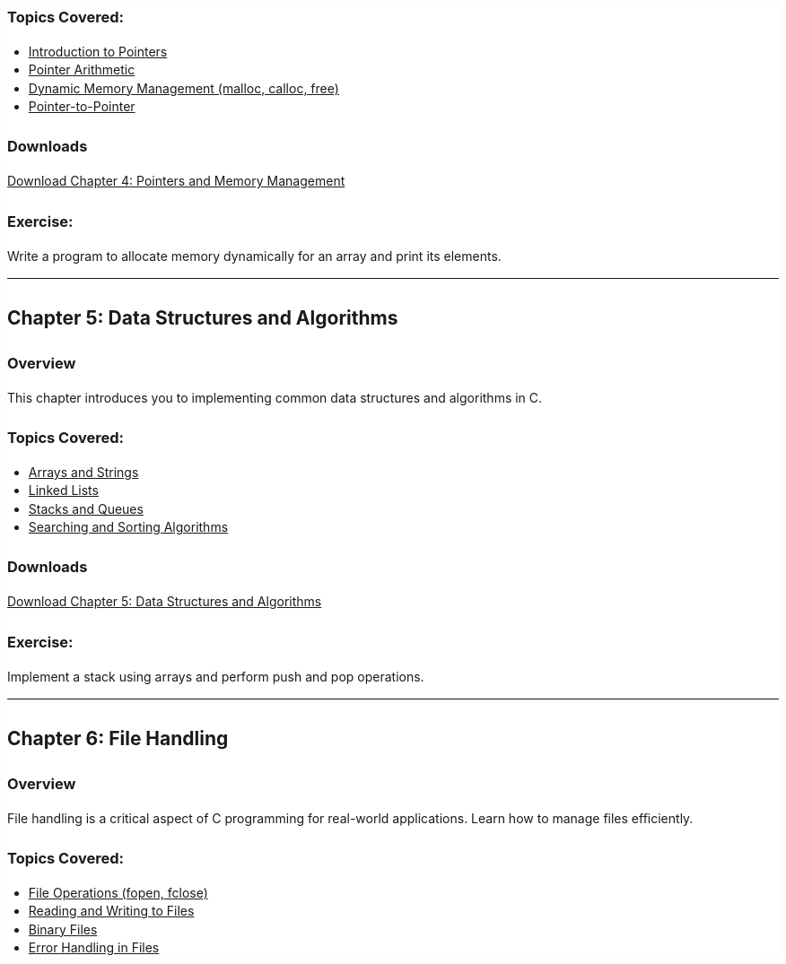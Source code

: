 ### Topics Covered:
- [Introduction to Pointers](https://www.geeksforgeeks.org/pointers-in-c-and-c-set-1-introduction-arithmetic-and-array/)
- [Pointer Arithmetic](https://www.tutorialspoint.com/cprogramming/c_pointers.htm)
- [Dynamic Memory Management (malloc, calloc, free)](https://www.programiz.com/c-programming/c-dynamic-memory-allocation)
- [Pointer-to-Pointer](https://www.geeksforgeeks.org/double-pointer-pointer-pointer-c/)

### Downloads
[Download Chapter 4: Pointers and Memory Management](#)

### Exercise:
Write a program to allocate memory dynamically for an array and print its elements.

---

## Chapter 5: Data Structures and Algorithms

### Overview
This chapter introduces you to implementing common data structures and algorithms in C.

### Topics Covered:
- [Arrays and Strings](https://www.tutorialspoint.com/cprogramming/c_arrays.htm)
- [Linked Lists](https://www.geeksforgeeks.org/data-structures/linked-list/)
- [Stacks and Queues](https://www.geeksforgeeks.org/stack-data-structure/)
- [Searching and Sorting Algorithms](https://www.geeksforgeeks.org/sorting-algorithms/)

### Downloads
[Download Chapter 5: Data Structures and Algorithms](#)

### Exercise:
Implement a stack using arrays and perform push and pop operations.

---

## Chapter 6: File Handling

### Overview
File handling is a critical aspect of C programming for real-world applications. Learn how to manage files efficiently.

### Topics Covered:
- [File Operations (fopen, fclose)](https://www.tutorialspoint.com/cprogramming/c_file_io.htm)
- [Reading and Writing to Files](https://www.geeksforgeeks.org/input-output-system-c-functions/)
- [Binary Files](https://www.programiz.com/c-programming/c-file-input-output)
- [Error Handling in Files](https://www.geeksforgeeks.org/error-handling-during-file-operations-in-c/)
